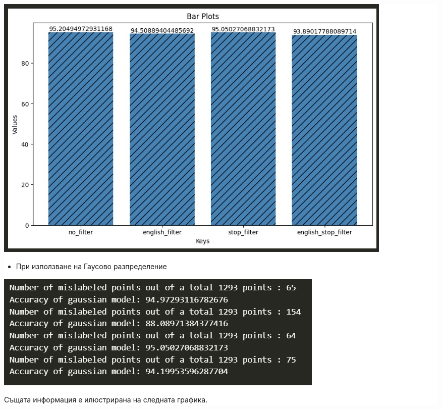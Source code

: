 ![](complement_graph.jpg)


- При използване на Гаусово разпределение 


![](gaussian.jpg)


Същата информация е илюстрирана на следната графика. 

